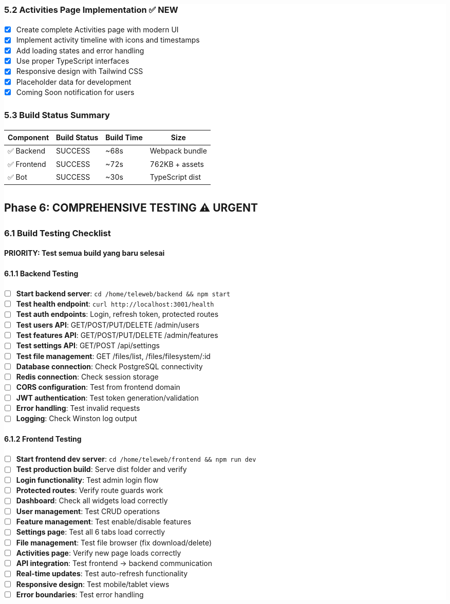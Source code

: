 ### 5.2 Activities Page Implementation ✅ NEW
- [x] Create complete Activities page with modern UI
- [x] Implement activity timeline with icons and timestamps
- [x] Add loading states and error handling
- [x] Use proper TypeScript interfaces
- [x] Responsive design with Tailwind CSS
- [x] Placeholder data for development
- [x] Coming Soon notification for users

### 5.3 Build Status Summary
| Component | Build Status | Build Time | Size |
|-----------|-------------|------------|------|
| ✅ Backend | SUCCESS | ~68s | Webpack bundle |
| ✅ Frontend | SUCCESS | ~72s | 762KB + assets |
| ✅ Bot | SUCCESS | ~30s | TypeScript dist |

## Phase 6: COMPREHENSIVE TESTING ⚠️ URGENT

### 6.1 Build Testing Checklist
**PRIORITY: Test semua build yang baru selesai**

#### 6.1.1 Backend Testing
- [ ] **Start backend server**: `cd /home/teleweb/backend && npm start`
- [ ] **Test health endpoint**: `curl http://localhost:3001/health`
- [ ] **Test auth endpoints**: Login, refresh token, protected routes
- [ ] **Test users API**: GET/POST/PUT/DELETE /admin/users
- [ ] **Test features API**: GET/POST/PUT/DELETE /admin/features
- [ ] **Test settings API**: GET/POST /api/settings
- [ ] **Test file management**: GET /files/list, /files/filesystem/:id
- [ ] **Database connection**: Check PostgreSQL connectivity
- [ ] **Redis connection**: Check session storage
- [ ] **CORS configuration**: Test from frontend domain
- [ ] **JWT authentication**: Test token generation/validation
- [ ] **Error handling**: Test invalid requests
- [ ] **Logging**: Check Winston log output

#### 6.1.2 Frontend Testing  
- [ ] **Start frontend dev server**: `cd /home/teleweb/frontend && npm run dev`
- [ ] **Test production build**: Serve dist folder and verify
- [ ] **Login functionality**: Test admin login flow
- [ ] **Protected routes**: Verify route guards work
- [ ] **Dashboard**: Check all widgets load correctly
- [ ] **User management**: Test CRUD operations
- [ ] **Feature management**: Test enable/disable features
- [ ] **Settings page**: Test all 6 tabs load correctly
- [ ] **File management**: Test file browser (fix download/delete)
- [ ] **Activities page**: Verify new page loads correctly
- [ ] **API integration**: Test frontend → backend communication
- [ ] **Real-time updates**: Test auto-refresh functionality
- [ ] **Responsive design**: Test mobile/tablet views
- [ ] **Error boundaries**: Test error handling
